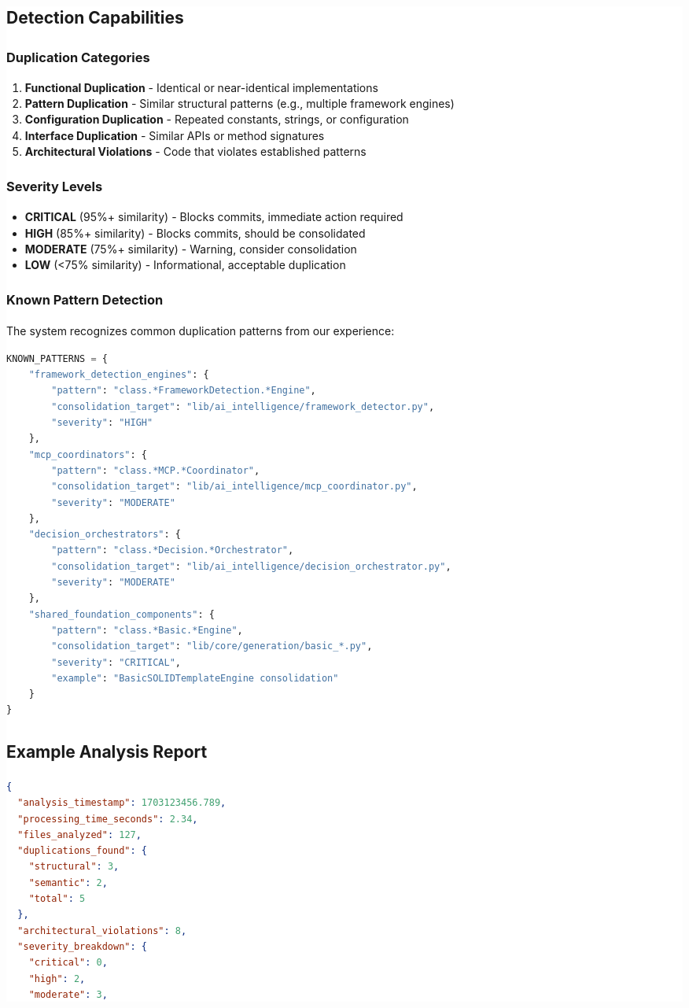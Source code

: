 ## Detection Capabilities

### Duplication Categories

1. **Functional Duplication** - Identical or near-identical implementations
2. **Pattern Duplication** - Similar structural patterns (e.g., multiple framework engines)
3. **Configuration Duplication** - Repeated constants, strings, or configuration
4. **Interface Duplication** - Similar APIs or method signatures
5. **Architectural Violations** - Code that violates established patterns

### Severity Levels

- **CRITICAL** (95%+ similarity) - Blocks commits, immediate action required
- **HIGH** (85%+ similarity) - Blocks commits, should be consolidated
- **MODERATE** (75%+ similarity) - Warning, consider consolidation
- **LOW** (<75% similarity) - Informational, acceptable duplication

### Known Pattern Detection

The system recognizes common duplication patterns from our experience:

```python
KNOWN_PATTERNS = {
    "framework_detection_engines": {
        "pattern": "class.*FrameworkDetection.*Engine",
        "consolidation_target": "lib/ai_intelligence/framework_detector.py",
        "severity": "HIGH"
    },
    "mcp_coordinators": {
        "pattern": "class.*MCP.*Coordinator",
        "consolidation_target": "lib/ai_intelligence/mcp_coordinator.py",
        "severity": "MODERATE"
    },
    "decision_orchestrators": {
        "pattern": "class.*Decision.*Orchestrator",
        "consolidation_target": "lib/ai_intelligence/decision_orchestrator.py",
        "severity": "MODERATE"
    },
    "shared_foundation_components": {
        "pattern": "class.*Basic.*Engine",
        "consolidation_target": "lib/core/generation/basic_*.py",
        "severity": "CRITICAL",
        "example": "BasicSOLIDTemplateEngine consolidation"
    }
}
```

## Example Analysis Report

```json
{
  "analysis_timestamp": 1703123456.789,
  "processing_time_seconds": 2.34,
  "files_analyzed": 127,
  "duplications_found": {
    "structural": 3,
    "semantic": 2,
    "total": 5
  },
  "architectural_violations": 8,
  "severity_breakdown": {
    "critical": 0,
    "high": 2,
    "moderate": 3,
```